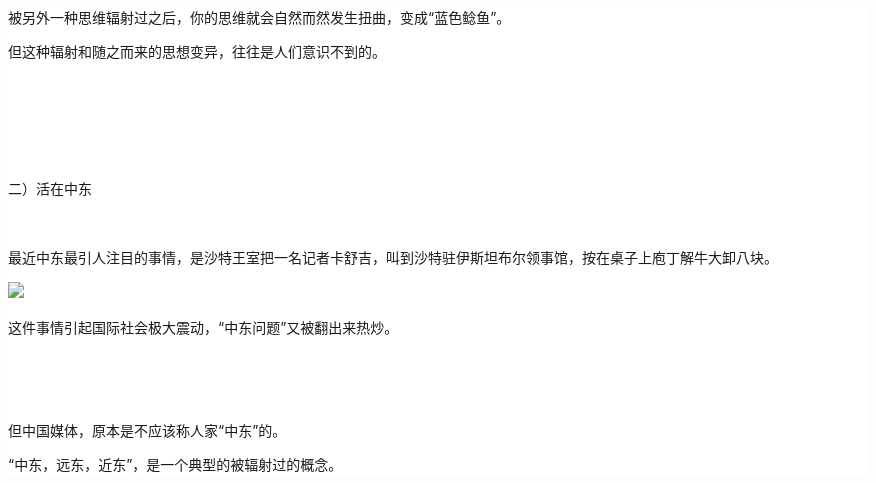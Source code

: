 </span>
</p>
<p line="IWEi">
<span class="ql-author-12577680 ql-size-12 ql-font-kaiti">
          被另外一种思维辐射过之后，你的思维就会自然而然发生扭曲，变成“蓝色鲶鱼”。
         </span>
</p>
<p line="lzkx">
<span class="ql-author-12577680 ql-size-12 ql-font-kaiti">
          但这种辐射和随之而来的思想变异，往往是人们意识不到的。
         </span>
</p>
<p line="jlLa">
<br/>
</p>
<p line="jlLa">
<br/>
</p>
<p line="jlLa">
<br/>
</p>
<p line="YxZZ">
<span class="ql-author-12577680 ql-size-12 ql-font-kaiti">
          二）活在中东
         </span>
</p>
<p line="2Qhj">
<br/>
</p>
<p style="margin-bottom: 10px;">
<span class="ql-author-12577680 ql-size-12 ql-font-kaiti">
          最近中东最引人注目的事情，是沙特王室把一名记者卡舒吉，叫到沙特驻伊斯坦布尔领事馆，按在桌子上庖丁解牛大卸八块。
         </span>
</p>
<p line="h1g6">
<span class="ql-author-12577680 ql-size-12 ql-font-kaiti">
<img class="" data-backh="336" data-backw="558" data-before-oversubscription-url="http://luxury.vdolady.com/uploads/allimg/181013/62_181013124644_1.jpg" data-ratio="0.6028257456828885" data-src="" data-type="jpeg" data-w="637" src="{{ '/img/Ok4hZ0tV6r6YOSK4miabpMia02ZtyQubPtseR3tJSTUPkaFhAaUFUOU89aJq5c9RLXXARicxCsKtay1jlfAjtIGuA.jpeg' | prepend: site.img | replace: '//','/' }}" style="width: 100%;height: auto;"/>
</span>
</p>
<p line="h1g6">
<span class="ql-author-12577680 ql-size-12 ql-font-kaiti" style="">
</span>
</p>
<p line="4k1G">
<span class="ql-author-12577680 ql-size-12 ql-font-kaiti">
          这件事情引起国际社会极大震动，“中东问题”又被翻出来热炒。
         </span>
</p>
<p line="Ii2f">
<br/>
</p>
<p line="Ii2f">
<br/>
</p>
<p line="wpnu">
<span class="ql-author-12577680 ql-size-12 ql-font-kaiti">
          但中国媒体，原本是不应该称人家“中东”的。
         </span>
</p>
<p line="bUx8">
<span class="ql-author-12577680 ql-size-12 ql-font-kaiti">
          “中东，远东，近东”，是一个典型的被辐射过的概念。
         </span>
